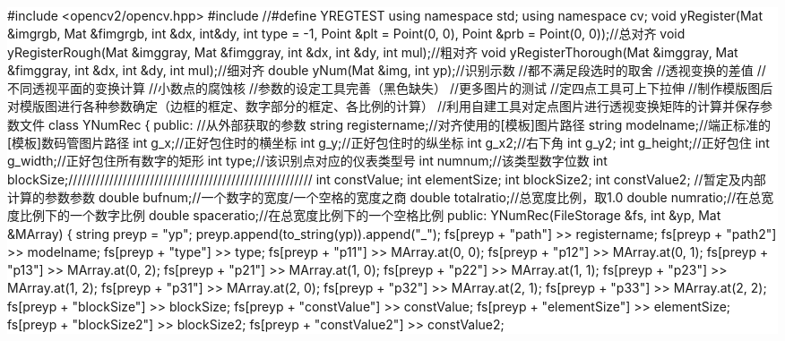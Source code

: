 #include <opencv2/opencv.hpp>
#include <iostream>
//#define YREGTEST
using namespace std;
using namespace cv;
void yRegister(Mat &imgrgb, Mat &fimgrgb, int &dx, int&dy, int type = -1, Point &plt = Point(0, 0), Point &prb = Point(0, 0));//总对齐
void yRegisterRough(Mat &imggray, Mat &fimggray, int &dx, int &dy, int mul);//粗对齐
void yRegisterThorough(Mat &imggray, Mat &fimggray, int &dx, int &dy, int mul);//细对齐
double yNum(Mat &img, int yp);//识别示数
//都不满足段选时的取舍
//透视变换的差值
//不同透视平面的变换计算
//小数点的腐蚀核
//参数的设定工具完善（黑色缺失）
//更多图片的测试
//定四点工具可上下拉伸
//制作模版图后对模版图进行各种参数确定（边框的框定、数字部分的框定、各比例的计算）
//利用自建工具对定点图片进行透视变换矩阵的计算并保存参数文件
class YNumRec
{
public:
	//从外部获取的参数
	string registername;//对齐使用的[模板]图片路径
	string modelname;//端正标准的[模板]数码管图片路径
	int g_x;//正好包住时的横坐标
	int g_y;//正好包住时的纵坐标
	int g_x2;//右下角
	int g_y2;
	int g_height;//正好包住
	int g_width;//正好包住所有数字的矩形
	int type;//该识别点对应的仪表类型号
	int numnum;//该类型数字位数
	int blockSize;//////////////////////////////////////////////////////
	int constValue;
	int elementSize;
	int blockSize2;
	int constValue2;
	//暂定及内部计算的参数参数
	double bufnum;//一个数字的宽度/一个空格的宽度之商
	double totalratio;//总宽度比例，取1.0
	double numratio;//在总宽度比例下的一个数字比例
	double spaceratio;//在总宽度比例下的一个空格比例
public:
	YNumRec(FileStorage &fs, int &yp, Mat &MArray) {
		string preyp = "yp";
		preyp.append(to_string(yp)).append("_");
		fs[preyp + "path"] >> registername;
		fs[preyp + "path2"] >> modelname;
		fs[preyp + "type"] >> type;
		fs[preyp + "p11"] >> MArray.at<double>(0, 0);
		fs[preyp + "p12"] >> MArray.at<double>(0, 1);
		fs[preyp + "p13"] >> MArray.at<double>(0, 2);
		fs[preyp + "p21"] >> MArray.at<double>(1, 0);
		fs[preyp + "p22"] >> MArray.at<double>(1, 1);
		fs[preyp + "p23"] >> MArray.at<double>(1, 2);
		fs[preyp + "p31"] >> MArray.at<double>(2, 0);
		fs[preyp + "p32"] >> MArray.at<double>(2, 1);
		fs[preyp + "p33"] >> MArray.at<double>(2, 2);
		fs[preyp + "blockSize"] >> blockSize;
		fs[preyp + "constValue"] >> constValue;
		fs[preyp + "elementSize"] >> elementSize;
		fs[preyp + "blockSize2"] >> blockSize2;
		fs[preyp + "constValue2"] >> constValue2;